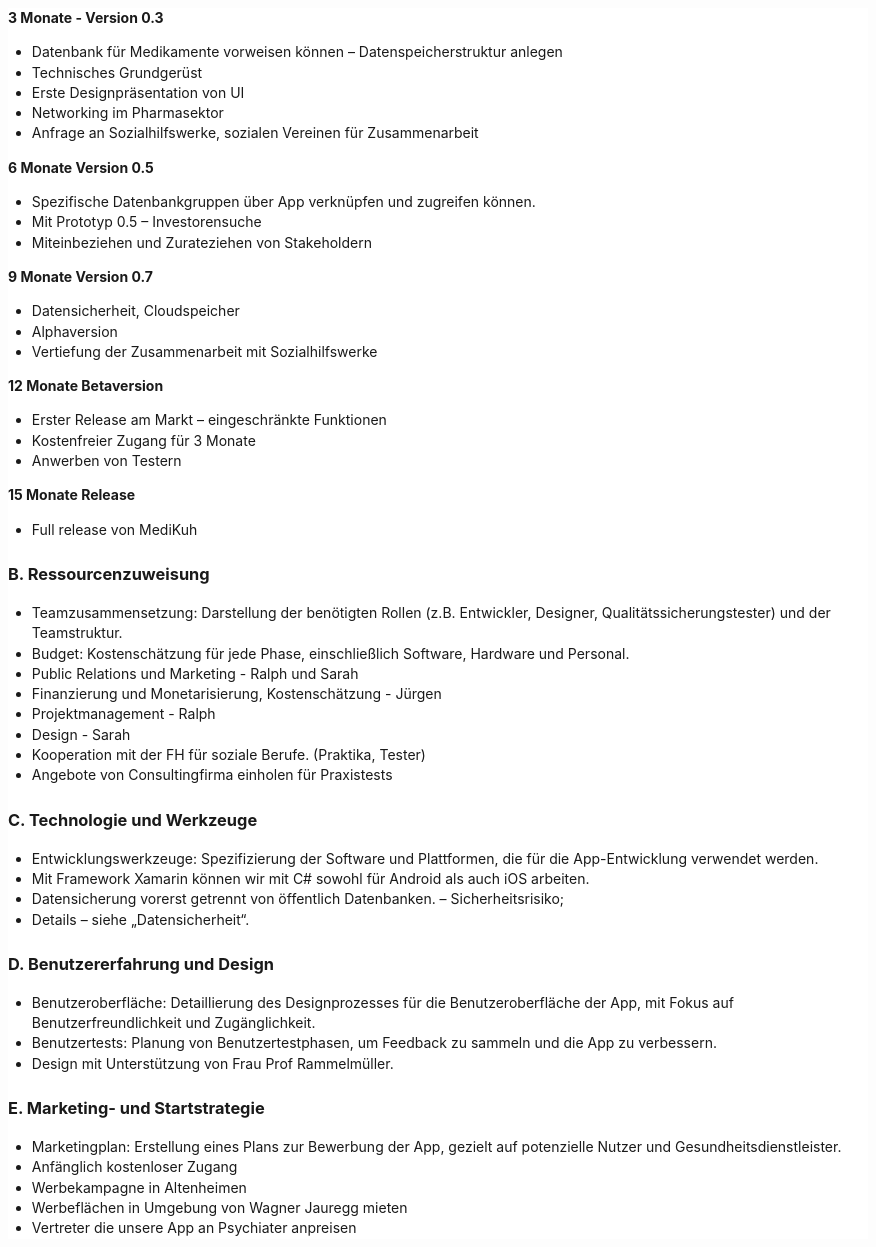 **3 Monate - Version 0.3**
- Datenbank für Medikamente vorweisen können – Datenspeicherstruktur anlegen
- Technisches Grundgerüst
- Erste Designpräsentation von UI
- Networking im Pharmasektor
- Anfrage an Sozialhilfswerke, sozialen Vereinen für Zusammenarbeit

**6 Monate Version 0.5**
- Spezifische Datenbankgruppen über App verknüpfen und zugreifen können.
- Mit Prototyp 0.5 – Investorensuche
- Miteinbeziehen und Zurateziehen von Stakeholdern

**9 Monate Version 0.7**
- Datensicherheit, Cloudspeicher
- Alphaversion
- Vertiefung der Zusammenarbeit mit Sozialhilfswerke

**12 Monate Betaversion**
- Erster Release am Markt – eingeschränkte Funktionen
- Kostenfreier Zugang für 3 Monate
- Anwerben von Testern

**15 Monate Release**
- Full release von MediKuh
 
### B. Ressourcenzuweisung
- Teamzusammensetzung: Darstellung der benötigten Rollen (z.B. Entwickler, Designer, Qualitätssicherungstester) und der Teamstruktur.
- Budget: Kostenschätzung für jede Phase, einschließlich Software, Hardware und Personal.
- Public Relations und Marketing - Ralph und Sarah
- Finanzierung und Monetarisierung, Kostenschätzung - Jürgen
- Projektmanagement - Ralph
- Design - Sarah 
- Kooperation mit der FH für soziale Berufe. (Praktika, Tester)
- Angebote von Consultingfirma einholen für Praxistests

 
### C. Technologie und Werkzeuge
- Entwicklungswerkzeuge: Spezifizierung der Software und Plattformen, die für die App-Entwicklung verwendet werden.
- Mit Framework Xamarin können wir mit C# sowohl für Android als auch iOS arbeiten.
- Datensicherung vorerst getrennt von öffentlich Datenbanken. – Sicherheitsrisiko;
- Details – siehe „Datensicherheit“.

 
### D. Benutzererfahrung und Design
- Benutzeroberfläche: Detaillierung des Designprozesses für die Benutzeroberfläche der App, mit Fokus auf Benutzerfreundlichkeit und Zugänglichkeit.
- Benutzertests: Planung von Benutzertestphasen, um Feedback zu sammeln und die App zu verbessern.
- Design mit Unterstützung von Frau Prof Rammelmüller.
 
### E. Marketing- und Startstrategie
- Marketingplan: Erstellung eines Plans zur Bewerbung der App, gezielt auf potenzielle Nutzer und Gesundheitsdienstleister.
- Anfänglich kostenloser Zugang
- Werbekampagne in Altenheimen
- Werbeflächen in Umgebung von Wagner Jauregg mieten
- Vertreter die unsere App an Psychiater anpreisen
